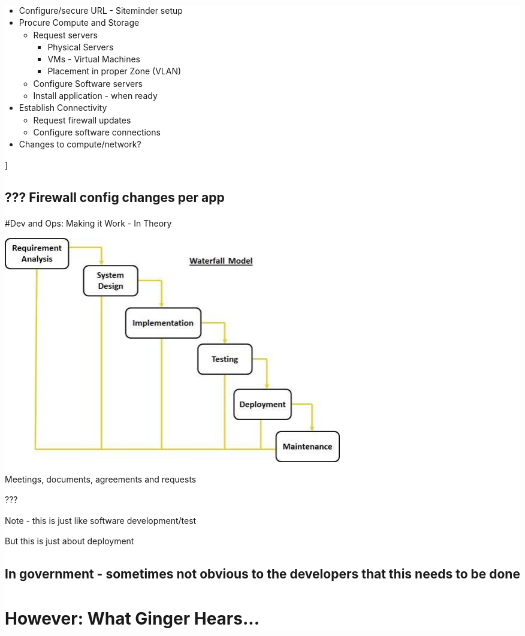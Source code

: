 * Configure/secure URL - Siteminder setup
* Procure Compute and Storage
   * Request servers
      * Physical Servers
      * VMs - Virtual Machines
      * Placement in proper Zone (VLAN)
   * Configure Software servers
   * Install application - when ready
* Establish Connectivity
   * Request firewall updates
   * Configure software connections
* Changes to compute/network?


]

???
Firewall config changes per app
---
#Dev and Ops: Making it Work - In Theory

<img src="images/sdlc_waterfall_model.jpg" alt="Waterfall Design" width="65%" >

Meetings, documents, agreements and requests

???

Note - this is just like software development/test

But this is just about deployment

In government - sometimes not obvious to the developers that this needs to be done
---

# However: What Ginger Hears...

